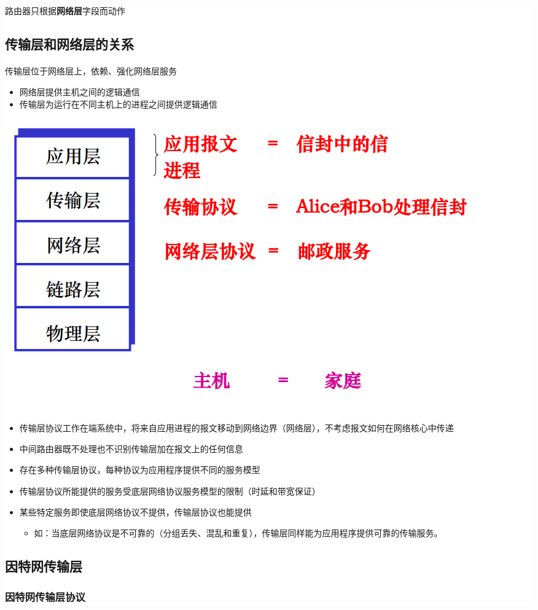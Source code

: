 路由器只根据**网络层**字段而动作

## 传输层和网络层的关系

传输层位于网络层上，依赖、强化网络层服务

* 网络层提供<span data-type="text" style="background-color: var(--b3-font-background1);">主机之间</span>的逻辑通信
* 传输层为运行在<span data-type="text" style="background-color: var(--b3-font-background1);">不同主机上的进程之间</span>提供逻辑通信

​![image](assets/image-20241112131537-vokhxz5.png)​

* 传输层协议工作在<span data-type="text" style="background-color: var(--b3-font-background1);">端系统</span>中，将来自应用进程的报文移动到<span data-type="text" style="background-color: var(--b3-font-background1);">网络边界</span>（网络层），不考虑报文如何在网络核心中传递
* 中间路由器<span data-type="text" style="background-color: var(--b3-font-background1);">既不处理也不识别</span>传输层加在报文上的任何信息
* 存在多种传输层协议，每种协议为应用程序提供不同的服务模型
* 传输层协议所能提供的服务受底层网络协议服务模型的限制（时延和带宽保证）
* 某些特定服务即使底层网络协议不提供，传输层协议也能提供

  * 如：当底层网络协议是不可靠的（分组丢失、混乱和重复），传输层同样能为应用程序提供可靠的传输服务。

## 因特网传输层

### 因特网传输层协议

